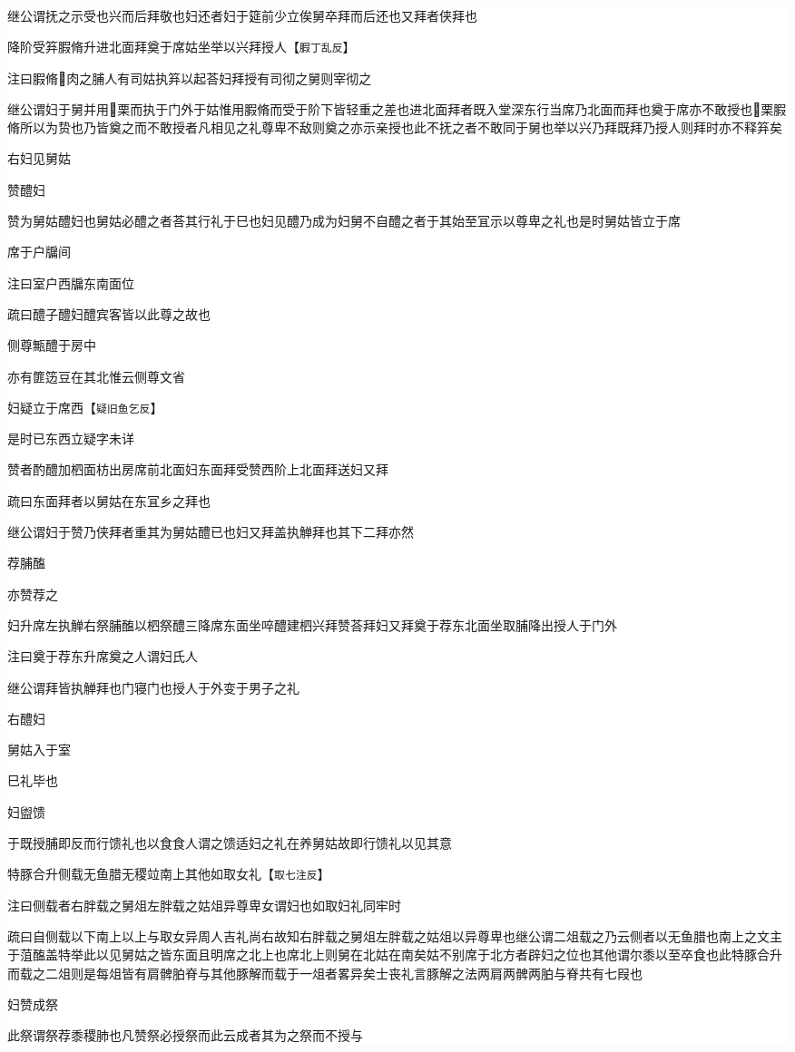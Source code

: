 继公谓抚之示受也兴而后拜敬也妇还者妇于筵前少立俟舅卒拜而后还也又拜者侠拜也  

降阶受笲腵脩升进北面拜奠于席姑坐举以兴拜授人【`腵丁乱反`】  

注曰腵脩肉之脯人有司姑执笲以起荅妇拜授有司彻之舅则宰彻之  

继公谓妇于舅并用栗而执于门外于姑惟用腵脩而受于阶下皆轻重之差也进北面拜者既入堂深东行当席乃北面而拜也奠于席亦不敢授也栗腵脩所以为贽也乃皆奠之而不敢授者凡相见之礼尊卑不敌则奠之亦示亲授也此不抚之者不敢同于舅也举以兴乃拜既拜乃授人则拜时亦不释笲矣  

右妇见舅姑  

赞醴妇  

赞为舅姑醴妇也舅姑必醴之者荅其行礼于巳也妇见醴乃成为妇舅不自醴之者于其始至冝示以尊卑之礼也是时舅姑皆立于席  

席于户牖间  

注曰室户西牖东南面位  

疏曰醴子醴妇醴宾客皆以此尊之故也  

侧尊甒醴于房中  

亦有篚笾豆在其北惟云侧尊文省  

妇疑立于席西【`疑旧鱼乞反`】  

是时已东西立疑字未详  

赞者酌醴加柶面枋出房席前北面妇东面拜受赞西阶上北面拜送妇又拜  

疏曰东面拜者以舅姑在东冝乡之拜也  

继公谓妇于赞乃侠拜者重其为舅姑醴已也妇又拜盖执觯拜也其下二拜亦然  

荐脯醢  

亦赞荐之  

妇升席左执觯右祭脯醢以柶祭醴三降席东面坐啐醴建柶兴拜赞荅拜妇又拜奠于荐东北面坐取脯降出授人于门外  

注曰奠于荐东升席奠之人谓妇氏人  

继公谓拜皆执觯拜也门寝门也授人于外变于男子之礼  

右醴妇  

舅姑入于室  

巳礼毕也  

妇盥馈  

于既授脯即反而行馈礼也以食食人谓之馈适妇之礼在养舅姑故即行馈礼以见其意  

特豚合升侧载无鱼腊无稷竝南上其他如取女礼【`取七注反`】  

注曰侧载者右胖载之舅俎左胖载之姑俎异尊卑女谓妇也如取妇礼同牢时  

疏曰自侧载以下南上以上与取女异周人吉礼尚右故知右胖载之舅俎左胖载之姑俎以异尊卑也继公谓二俎载之乃云侧者以无鱼腊也南上之文主于菹醢盖特举此以见舅姑之皆东面且明席之北上也席北上则舅在北姑在南矣姑不别席于北方者辟妇之位也其他谓尔黍以至卒食也此特豚合升而载之二俎则是每俎皆有肩髀胉脊与其他豚解而载于一俎者畧异矣士丧礼言豚解之法两肩两髀两胉与脊共有七叚也  

妇赞成祭  

此祭谓祭荐黍稷肺也凡赞祭必授祭而此云成者其为之祭而不授与  
